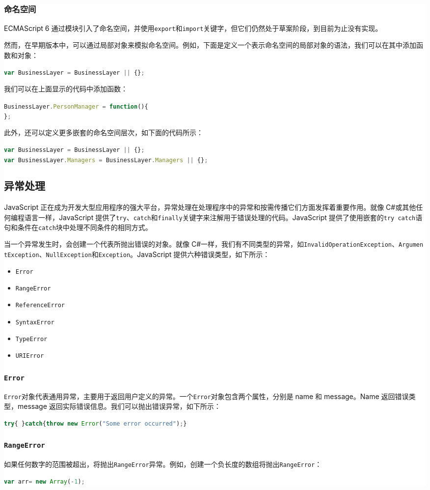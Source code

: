 ### 命名空间

ECMAScript 6 通过模块引入了命名空间，并使用`export`和`import`关键字，但它们仍然处于草案阶段，到目前为止没有实现。

然而，在早期版本中，可以通过局部对象来模拟命名空间。例如，下面是定义一个表示命名空间的局部对象的语法，我们可以在其中添加函数和对象：

```js
var BusinessLayer = BusinessLayer || {};
```

我们可以在上面显示的代码中添加函数：

```js
BusinessLayer.PersonManager = function(){
};
```

此外，还可以定义更多嵌套的命名空间层次，如下面的代码所示：

```js
var BusinessLayer = BusinessLayer || {};
var BusinessLayer.Managers = BusinessLayer.Managers || {};
```

## 异常处理

JavaScript 正在成为开发大型应用程序的强大平台，异常处理在处理程序中的异常和按需传播它们方面发挥着重要作用。就像 C#或其他任何编程语言一样，JavaScript 提供了`try`、`catch`和`finally`关键字来注解用于错误处理的代码。JavaScript 提供了使用嵌套的`try catch`语句和条件在`catch`块中处理不同条件的相同方式。

当一个异常发生时，会创建一个代表所抛出错误的对象。就像 C#一样，我们有不同类型的异常，如`InvalidOperationException`、`ArgumentException`、`NullException`和`Exception`。JavaScript 提供六种错误类型，如下所示：

+   `Error`

+   `RangeError`

+   `ReferenceError`

+   `SyntaxError`

+   `TypeError`

+   `URIError`

### `Error`

`Error`对象代表通用异常，主要用于返回用户定义的异常。一个`Error`对象包含两个属性，分别是 name 和 message。Name 返回错误类型，message 返回实际错误信息。我们可以抛出错误异常，如下所示：

```js
try{ }catch{throw new Error("Some error occurred");}
```

### `RangeError`

如果任何数字的范围被超出，将抛出`RangeError`异常。例如，创建一个负长度的数组将抛出`RangeError`：

```js
var arr= new Array(-1);
```
